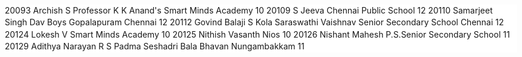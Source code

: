 <tr>
<td>20093</td>
<td>Archish S</td>
<td>Professor K K Anand's Smart Minds Academy</td>
<td>10</td>
</tr>

<tr>
<td>20109</td>
<td>S Jeeva</td>
<td>Chennai Public School</td>
<td>12</td>
</tr>

<tr>
<td>20110</td>
<td>Samarjeet Singh</td>
<td>Dav Boys Gopalapuram Chennai</td>
<td>12</td>
</tr>

<tr>
<td>20112</td>
<td>Govind Balaji S</td>
<td>Kola Saraswathi Vaishnav Senior Secondary School Chennai</td>
<td>12</td>
</tr>

<tr>
<td>20124</td>
<td>Lokesh V</td>
<td>Smart Minds Academy</td>
<td>10</td>
</tr>

<tr>
<td>20125</td>
<td>Nithish Vasanth</td>
<td>Nios</td>
<td>10</td>
</tr>

<tr>
<td>20126</td>
<td>Nishant Mahesh</td>
<td>P.S.Senior Secondary School</td>
<td>11</td>
</tr>

<tr>
<td>20129</td>
<td>Adithya Narayan R S</td>
<td>Padma Seshadri Bala Bhavan Nungambakkam</td>
<td>11</td>
</tr>
